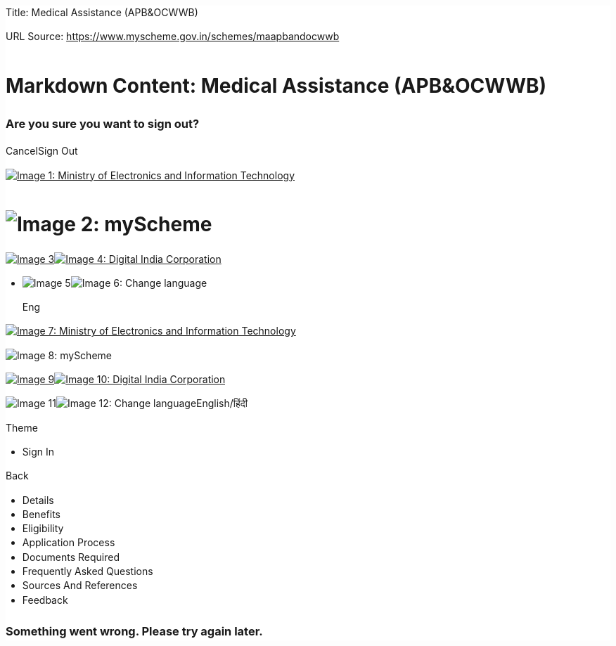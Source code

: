 Title: Medical Assistance (APB&OCWWB)

URL Source: https://www.myscheme.gov.in/schemes/maapbandocwwb

Markdown Content:
Medical Assistance (APB&OCWWB)
===============
  

### Are you sure you want to sign out?

CancelSign Out

[![Image 1: Ministry of Electronics and Information Technology](https://cdn.myscheme.in/images/logos/emblem-black.svg)](https://www.myscheme.gov.in/)

![Image 2: myScheme](https://cdn.myscheme.in/images/logos/myscheme-logo-black.svg)
==================================================================================

[![Image 3](blob:https://www.myscheme.gov.in/7029bfa5283c1934d72d4efe1c626373)![Image 4: Digital India Corporation](https://cdn.myscheme.in/images/logos/digital-india-black.svg)](https://www.digitalindia.gov.in/)

*   ![Image 5](blob:https://www.myscheme.gov.in/39e3356370f513e3664ceae4ebfc3a5a)![Image 6: Change language](blob:https://www.myscheme.gov.in/b9a31d3949b1882a09ed2f8508d538f3)
    
    Eng
    

[![Image 7: Ministry of Electronics and Information Technology](https://cdn.myscheme.in/images/logos/emblem-black.svg)](https://www.myscheme.gov.in/)

![Image 8: myScheme](https://cdn.myscheme.in/images/logos/myscheme-logo-black.svg)

[![Image 9](blob:https://www.myscheme.gov.in/04e0786ebe0ffe2b3244c2451b75b80f)![Image 10: Digital India Corporation](https://cdn.myscheme.in/images/logos/digital-india-black.svg)](https://www.digitalindia.gov.in/)

![Image 11](blob:https://www.myscheme.gov.in/39e3356370f513e3664ceae4ebfc3a5a)![Image 12: Change language](https://cdn.myscheme.in/images/icons/language.svg)English/हिंदी

Theme

*   Sign In

Back

*   Details
*   Benefits
*   Eligibility
*   Application Process
*   Documents Required
*   Frequently Asked Questions
*   Sources And References
*   Feedback

### Something went wrong. Please try again later.
